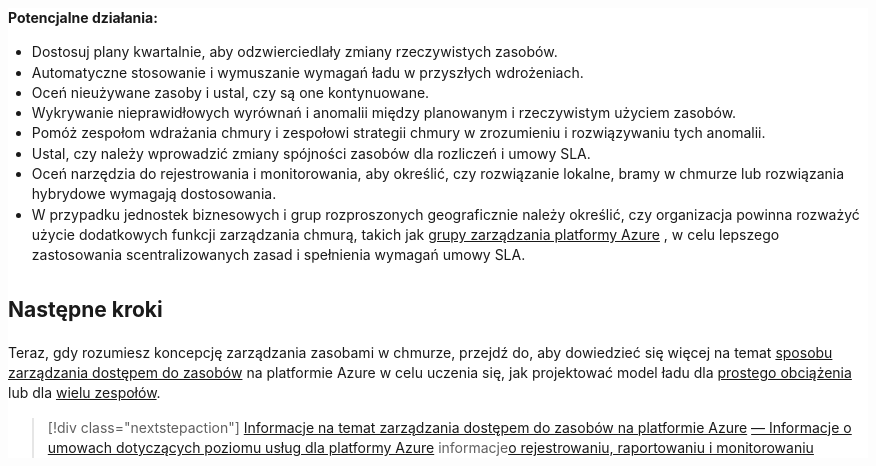 **Potencjalne działania:**

- Dostosuj plany kwartalnie, aby odzwierciedlały zmiany rzeczywistych zasobów.
- Automatyczne stosowanie i wymuszanie wymagań ładu w przyszłych wdrożeniach.
- Oceń nieużywane zasoby i ustal, czy są one kontynuowane.
- Wykrywanie nieprawidłowych wyrównań i anomalii między planowanym i rzeczywistym użyciem zasobów.
- Pomóż zespołom wdrażania chmury i zespołowi strategii chmury w zrozumieniu i rozwiązywaniu tych anomalii.
- Ustal, czy należy wprowadzić zmiany spójności zasobów dla rozliczeń i umowy SLA.
- Oceń narzędzia do rejestrowania i monitorowania, aby określić, czy rozwiązanie lokalne, bramy w chmurze lub rozwiązania hybrydowe wymagają dostosowania.
- W przypadku jednostek biznesowych i grup rozproszonych geograficznie należy określić, czy organizacja powinna rozważyć użycie dodatkowych funkcji zarządzania chmurą, takich jak [grupy zarządzania platformy Azure](https://docs.microsoft.com/azure/governance/management-groups) , w celu lepszego zastosowania scentralizowanych zasad i spełnienia wymagań umowy SLA.

## <a name="next-steps"></a>Następne kroki

Teraz, gdy rozumiesz koncepcję zarządzania zasobami w chmurze, przejdź do, aby dowiedzieć się więcej na temat [sposobu zarządzania dostępem do zasobów](./resource-access-management.md) na platformie Azure w celu uczenia się, jak projektować model ładu dla [prostego obciążenia](./governance-simple-workload.md) lub dla [wielu zespołów](./governance-multiple-teams.md).

> [!div class="nextstepaction"]
> [Informacje na temat zarządzania dostępem do zasobów na platformie Azure](./resource-access-management.md)
> [— Informacje o umowach dotyczących poziomu usług dla platformy Azure](https://azure.microsoft.com/support/legal/sla)
> informacje[o rejestrowaniu, raportowaniu i monitorowaniu](../../decision-guides/logging-and-reporting/index.md)
